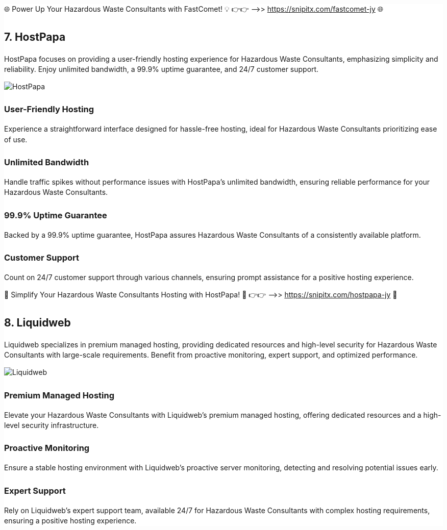 🌐 Power Up Your Hazardous Waste Consultants with FastComet! 💡
👉👉 -->> https://snipitx.com/fastcomet-jy 🌐

## 7. HostPapa

HostPapa focuses on providing a user-friendly hosting experience for Hazardous Waste Consultants, emphasizing simplicity and reliability. Enjoy unlimited bandwidth, a 99.9% uptime guarantee, and 24/7 customer support.

![HostPapa](https://i.imgur.com/ouDTkvl.jpeg "HostPapa Hosting")

### User-Friendly Hosting
Experience a straightforward interface designed for hassle-free hosting, ideal for Hazardous Waste Consultants prioritizing ease of use.

### Unlimited Bandwidth
Handle traffic spikes without performance issues with HostPapa’s unlimited bandwidth, ensuring reliable performance for your Hazardous Waste Consultants.

### 99.9% Uptime Guarantee
Backed by a 99.9% uptime guarantee, HostPapa assures Hazardous Waste Consultants of a consistently available platform.

### Customer Support
Count on 24/7 customer support through various channels, ensuring prompt assistance for a positive hosting experience.

🌈 Simplify Your Hazardous Waste Consultants Hosting with HostPapa! 🚀
👉👉 -->> https://snipitx.com/hostpapa-jy 🚀

## 8. Liquidweb

Liquidweb specializes in premium managed hosting, providing dedicated resources and high-level security for Hazardous Waste Consultants with large-scale requirements. Benefit from proactive monitoring, expert support, and optimized performance.

![Liquidweb](https://i.imgur.com/4IvT9SC.jpeg "Liquidweb Hosting")

### Premium Managed Hosting
Elevate your Hazardous Waste Consultants with Liquidweb’s premium managed hosting, offering dedicated resources and a high-level security infrastructure.

### Proactive Monitoring
Ensure a stable hosting environment with Liquidweb’s proactive server monitoring, detecting and resolving potential issues early.

### Expert Support
Rely on Liquidweb’s expert support team, available 24/7 for Hazardous Waste Consultants with complex hosting requirements, ensuring a positive hosting experience.
